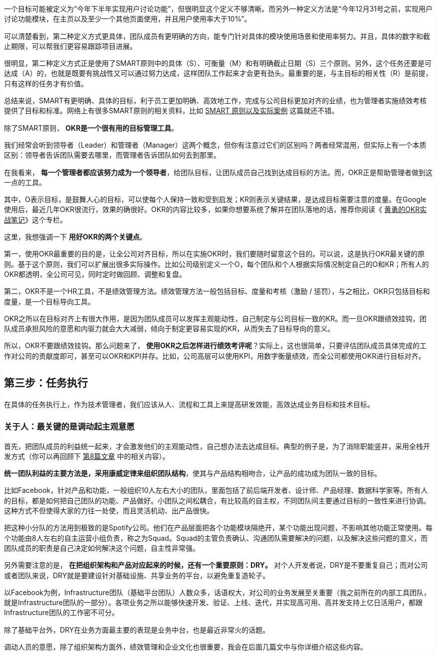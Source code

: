 一个目标可能被定义为“今年下半年实现用户讨论功能”，但很明显这个定义不够清晰。而另外一种定义方法是“今年12月31号之前，实现用户讨论功能模块，在主页以及至少一个其他页面使用，并且用户使用率大于10%”。

可以清楚看到，第二种定义方式更具体，团队成员有更明确的方向，能专门针对具体的模块使用场景和使用率努力。并且，具体的数字和截止期限，可以帮我们更容易跟踪项目进展。

很明显，第二种定义方式正是使用了SMART原则中的具体（S）、可衡量（M）和有明确截止日期（S）三个原则。另外，这个任务还要是可达成（A）的，也就是既要有挑战性又可以通过努力达成，这样团队工作起来才会更有劲头。最重要的是，与主目标的相关性（R）是前提，只有这样的任务才有价值。

总结来说，SMART有更明确、具体的目标，利于员工更加明确、高效地工作，完成与公司目标更加对齐的业绩，也为管理者实施绩效考核提供了目标和标准。网络上有很多SMART原则的相关资料，比如 [SMART 原则以及实际案例](https://blog.csdn.net/limuzi13/article/details/52245983) 这篇就还不错。

除了SMART原则， **OKR是一个很有用的目标管理工具**。

我们经常会听到领导者（Leader）和管理者（Manager）这两个概念，但你有注意过它们的区别吗？两者经常混用，但实际上有一个本质区别：领导者告诉团队需要去哪里，而管理者告诉团队如何去到那里。

在我看来， **每一个管理者都应该努力成为一个领导者**，给团队目标，让团队成员自己找到达成目标的方法。而，OKR正是帮助管理者做到这一点的工具。

其中，O表示目标，是鼓舞人心的目标，可以使每个人保持一致和受到启发；KR则表示关键结果，是达成目标需要注意的度量。在Google使用后，最近几年OKR很流行，效果的确很好。OKR的内容比较多，如果你想要系统了解并在团队落地的话，推荐你阅读《 [黄勇的OKR实战笔记](https://time.geekbang.org/column/intro/100030701)》这个专栏。

这里，我想强调一下 **用好OKR的两个关键点**。

第一，使用OKR最重要的目的是，让全公司对齐目标，所以在实施OKR时，我们要随时留意这个目的。可以说，这是执行OKR最关键的原则。基于这个原则，我们可以扩展出很多实际操作。比如公司级别定义一个O，每个团队和个人根据实际情况制定自己的O和KR；所有人的OKR都透明，全公司可见，同时定时做回顾、调整和复盘。

第二，OKR不是一个HR工具，不是绩效管理方法。绩效管理方法一般包括目标、度量和考核（激励 / 惩罚），与之相比，OKR只包括目标和度量，是一个目标导向工具。

OKR之所以在目标对齐上有很大作用，是因为团队成员可以发挥主观能动性，自己制定与公司目标一致的KR。而一旦OKR跟绩效挂钩，团队成员承担风险的意愿和内驱力就会大大减弱，倾向于制定更容易实现的KR，从而失去了目标导向的意义。

所以，OKR不要跟绩效挂钩。那么问题来了， **使用OKR之后怎样进行绩效考评呢**？实际上，这也很简单，只要评估团队成员具体完成的工作对公司的贡献度即可，甚至可以OKR和KPI并存。比如，公司高层可以使用KPI，用数字衡量绩效，而全公司都使用OKR进行目标对齐。

## 第三步：任务执行

在具体的任务执行上，作为技术管理者，我们应该从人、流程和工具上来提高研发效能，高效达成业务目标和技术目标。

### 关于人：最关键的是调动起主观意愿

首先，把团队成员的利益统一起来，才会激发他们的主观能动性，自己想办法去达成目标。典型的例子是，为了消除职能竖井，采用全栈开发方式（你可以再回顾下 [第8篇文章](https://time.geekbang.org/column/article/132539) 中的相关内容）。

**统一团队利益的主要方法是，采用康威定律来组织团队结构**，使其与产品结构相吻合，让产品的成功成为团队一致的目标。

比如Facebook，针对产品和功能，一般组织10人左右大小的团队，里面包括了前后端开发者、设计师、产品经理、数据科学家等。所有人的目标，都是如何把自己团队的功能、产品做好。小团队之间松耦合，有比较高的自主权，不同团队间主要通过目标的一致性来进行协调。这种方式不但使得大家的力往一处使，而且灵活机动、出产品很快。

把这种小分队的方法用到极致的是Spotify公司。他们在产品层面把各个功能模块隔绝开，某个功能出现问题，不影响其他功能正常使用。每个功能由8人左右的自主运营小组负责，称之为Squad。Squad的主管负责确认、沟通团队需要解决的问题，以及解决这些问题的意义，而团队成员的职责是自己决定如何解决这个问题，自主性非常强。

另外需要注意的是， **在把组织架构和产品对应起来的时候，还有一个重要原则：DRY。** 对个人开发者说，DRY是不要重复自己；而对公司或者团队来说，DRY就是要建设针对基础设施、共享业务的平台，以避免重复造轮子。

以Facebook为例，Infrastructure团队（基础平台团队）人数众多，话语权大，对公司的业务发展至关重要（我之前所在的内部工具团队，就是Infrastructure团队的一部分）。各项业务之所以能够快速开发、验证、上线、迭代，并实现高可用、高并发支持上亿日活用户，都跟Infrastructure团队的工作密不可分。

除了基础平台外，DRY在业务方面最主要的表现是业务中台，也是最近非常火的话题。

调动人员的意愿，除了组织架构方面外，绩效管理和企业文化也很重要，我会在后面几篇文中与你详细介绍这些内容。
